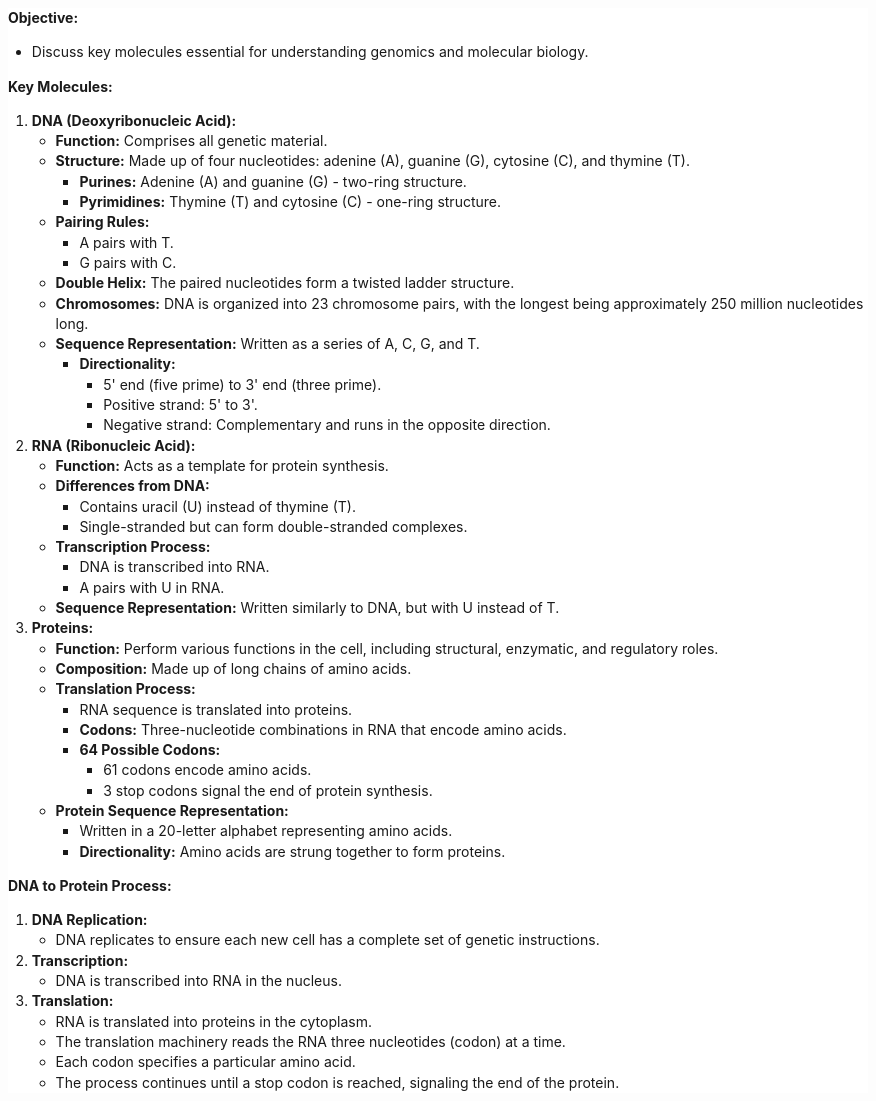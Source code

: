 **Objective:**

- Discuss key molecules essential for understanding genomics and molecular biology.

**Key Molecules:**

1. **DNA (Deoxyribonucleic Acid):**
    - **Function:** Comprises all genetic material.
    - **Structure:** Made up of four nucleotides: adenine (A), guanine (G), cytosine (C), and thymine (T).
        - **Purines:** Adenine (A) and guanine (G) - two-ring structure.
        - **Pyrimidines:** Thymine (T) and cytosine (C) - one-ring structure.
    - **Pairing Rules:**
        - A pairs with T.
        - G pairs with C.
    - **Double Helix:** The paired nucleotides form a twisted ladder structure.
    - **Chromosomes:** DNA is organized into 23 chromosome pairs, with the longest being approximately 250 million nucleotides long.
    - **Sequence Representation:** Written as a series of A, C, G, and T.
        - **Directionality:**
            - 5' end (five prime) to 3' end (three prime).
            - Positive strand: 5' to 3'.
            - Negative strand: Complementary and runs in the opposite direction.
2. **RNA (Ribonucleic Acid):**
    - **Function:** Acts as a template for protein synthesis.
    - **Differences from DNA:**
        - Contains uracil (U) instead of thymine (T).
        - Single-stranded but can form double-stranded complexes.
    - **Transcription Process:**
        - DNA is transcribed into RNA.
        - A pairs with U in RNA.
    - **Sequence Representation:** Written similarly to DNA, but with U instead of T.
3. **Proteins:**
    - **Function:** Perform various functions in the cell, including structural, enzymatic, and regulatory roles.
    - **Composition:** Made up of long chains of amino acids.
    - **Translation Process:**
        - RNA sequence is translated into proteins.
        - **Codons:** Three-nucleotide combinations in RNA that encode amino acids.
        - **64 Possible Codons:**
            - 61 codons encode amino acids.
            - 3 stop codons signal the end of protein synthesis.
    - **Protein Sequence Representation:**
        - Written in a 20-letter alphabet representing amino acids.
        - **Directionality:** Amino acids are strung together to form proteins.

**DNA to Protein Process:**

1. **DNA Replication:**
    - DNA replicates to ensure each new cell has a complete set of genetic instructions.
2. **Transcription:**
    - DNA is transcribed into RNA in the nucleus.
3. **Translation:**
    - RNA is translated into proteins in the cytoplasm.
    - The translation machinery reads the RNA three nucleotides (codon) at a time.
    - Each codon specifies a particular amino acid.
    - The process continues until a stop codon is reached, signaling the end of the protein.
